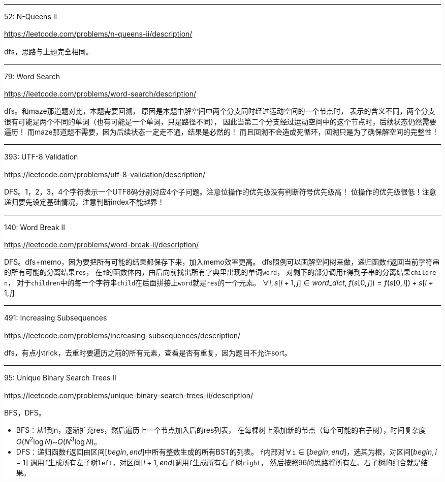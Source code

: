 ---------

52: N-Queens II

<https://leetcode.com/problems/n-queens-ii/description/>

dfs，思路与上题完全相同。

---------

79: Word Search

https://leetcode.com/problems/word-search/description/

dfs。和maze那道题对比，本题需要回溯，
原因是本题中解空间中两个分支同时经过运动空间的一个节点时，
表示的含义不同，两个分支很有可能是两个不同的单词（也有可能是一个单词，只是路径不同），
因此当第二个分支经过运动空间中的这个节点时，后续状态仍然需要遍历！
而maze那道题不需要，因为后续状态一定走不通，结果是必然的！
而且回溯不会造成死循环，回溯只是为了确保解空间的完整性！

---------

393: UTF-8 Validation

https://leetcode.com/problems/utf-8-validation/description/

DFS。1，2，3，4个字符表示一个UTF8码分别对应4个子问题。注意位操作的优先级没有判断符号优先级高！
位操作的优先级很低！注意递归要先设定基础情况，注意判断index不能越界！

---------

140: Word Break II

<https://leetcode.com/problems/word-break-ii/description/>

DFS。dfs+memo，因为要把所有可能的结果都保存下来，加入memo效率更高。
dfs照例可以画解空间树来做，递归函数`f`返回当前字符串的所有可能的分离结果`res`，
在`f`的函数体内，由后向前找出所有字典里出现的单词`word`，
对剩下的部分调用`f`得到子串的分离结果`children`，
对于`children`中的每一个字符串`child`在后面拼接上`word`就是`res`的一个元素。
$\forall i, s[i+1,j]\in word\_dict$, $f(s[0, j]) = f(s[0, i]) + s[i + 1, j]$

---------

491: Increasing Subsequences

https://leetcode.com/problems/increasing-subsequences/description/

dfs，有点小trick，去重时要遍历之前的所有元素，查看是否有重复，因为题目不允许sort。

---------

95: Unique Binary Search Trees II

<https://leetcode.com/problems/unique-binary-search-trees-ii/description/>

BFS，DFS。
* BFS：从1到n，逐渐扩充res，然后遍历上一个节点加入后的res列表，
在每棵树上添加新的节点（每个可能的右子树），时间复杂度$O(N^2\log N)$~$O(N^3 \log N)$。
* DFS：递归函数`f`返回由区间$[begin, end]$中所有整数生成的所有BST的列表。
`f`内部对$\forall$`i`$\in[begin, end]$，选其为根，对区间$[begin, i-1]$
调用`f`生成所有左子树`left`，对区间$[i+1, end]$调用`f`生成所有右子树`right`，
然后按照96的思路将所有左、右子树的组合就是结果。
